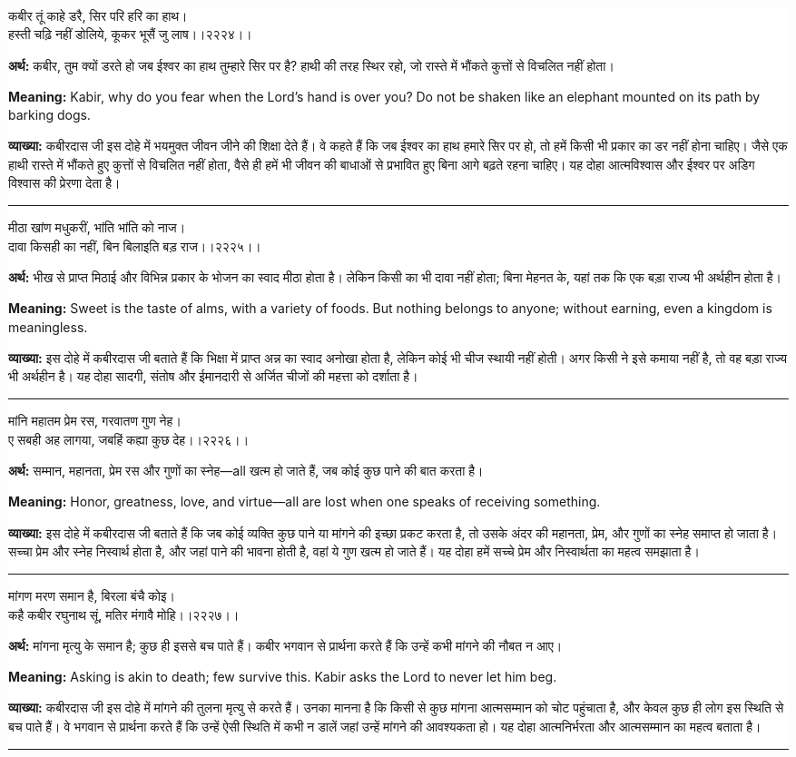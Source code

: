 
कबीर तूं काहे डरै, सिर परि हरि का हाथ।\
हस्‍ती चढ़‍ि नहीं डोलिये, कूकर भूसैं जु लाष।।२२२४।।

**अर्थ:** कबीर, तुम क्यों डरते हो जब ईश्वर का हाथ तुम्हारे सिर पर है? हाथी की तरह स्थिर रहो, जो रास्ते में भौंकते कुत्तों से विचलित नहीं होता।

**Meaning:** Kabir, why do you fear when the Lord’s hand is over you? Do not be shaken like an elephant mounted on its path by barking dogs.

**व्याख्या:** कबीरदास जी इस दोहे में भयमुक्त जीवन जीने की शिक्षा देते हैं। वे कहते हैं कि जब ईश्वर का हाथ हमारे सिर पर हो, तो हमें किसी भी प्रकार का डर नहीं होना चाहिए। जैसे एक हाथी रास्ते में भौंकते हुए कुत्तों से विचलित नहीं होता, वैसे ही हमें भी जीवन की बाधाओं से प्रभावित हुए बिना आगे बढ़ते रहना चाहिए। यह दोहा आत्मविश्वास और ईश्वर पर अडिग विश्वास की प्रेरणा देता है।

---

मीठा खांण मधुकरीं, भांति भांति को नाज।\
दावा किसही का नहीं, बिन बिलाइति बड़ राज।।२२२५।।

**अर्थ:** भीख से प्राप्त मिठाई और विभिन्न प्रकार के भोजन का स्वाद मीठा होता है। लेकिन किसी का भी दावा नहीं होता; बिना मेहनत के, यहां तक कि एक बड़ा राज्य भी अर्थहीन होता है।

**Meaning:** Sweet is the taste of alms, with a variety of foods. But nothing belongs to anyone; without earning, even a kingdom is meaningless.

**व्याख्या:** इस दोहे में कबीरदास जी बताते हैं कि भिक्षा में प्राप्त अन्न का स्वाद अनोखा होता है, लेकिन कोई भी चीज स्थायी नहीं होती। अगर किसी ने इसे कमाया नहीं है, तो वह बड़ा राज्य भी अर्थहीन है। यह दोहा सादगी, संतोष और ईमानदारी से अर्जित चीजों की महत्ता को दर्शाता है।

---

मांनि महातम प्रेम रस, गरवातण गुण नेह।\
ए सबही अह लागया, जबहिं कह्या कुछ देह।।२२२६।।

**अर्थ:** सम्मान, महानता, प्रेम रस और गुणों का स्नेह—all खत्म हो जाते हैं, जब कोई कुछ पाने की बात करता है।

**Meaning:** Honor, greatness, love, and virtue—all are lost when one speaks of receiving something.

**व्याख्या:** इस दोहे में कबीरदास जी बताते हैं कि जब कोई व्यक्ति कुछ पाने या मांगने की इच्छा प्रकट करता है, तो उसके अंदर की महानता, प्रेम, और गुणों का स्नेह समाप्त हो जाता है। सच्चा प्रेम और स्नेह निस्वार्थ होता है, और जहां पाने की भावना होती है, वहां ये गुण खत्म हो जाते हैं। यह दोहा हमें सच्चे प्रेम और निस्वार्थता का महत्व समझाता है।

---

मांगण मरण समान है, बिरला बंचै कोइ।\
कहै कबीर रघुनाथ सूं, मतिर मंगावै मोहि।।२२२७।।

**अर्थ:** मांगना मृत्यु के समान है; कुछ ही इससे बच पाते हैं। कबीर भगवान से प्रार्थना करते हैं कि उन्हें कभी मांगने की नौबत न आए।

**Meaning:** Asking is akin to death; few survive this. Kabir asks the Lord to never let him beg.

**व्याख्या:** कबीरदास जी इस दोहे में मांगने की तुलना मृत्यु से करते हैं। उनका मानना है कि किसी से कुछ मांगना आत्मसम्मान को चोट पहुंचाता है, और केवल कुछ ही लोग इस स्थिति से बच पाते हैं। वे भगवान से प्रार्थना करते हैं कि उन्हें ऐसी स्थिति में कभी न डालें जहां उन्हें मांगने की आवश्यकता हो। यह दोहा आत्मनिर्भरता और आत्मसम्मान का महत्व बताता है।

---